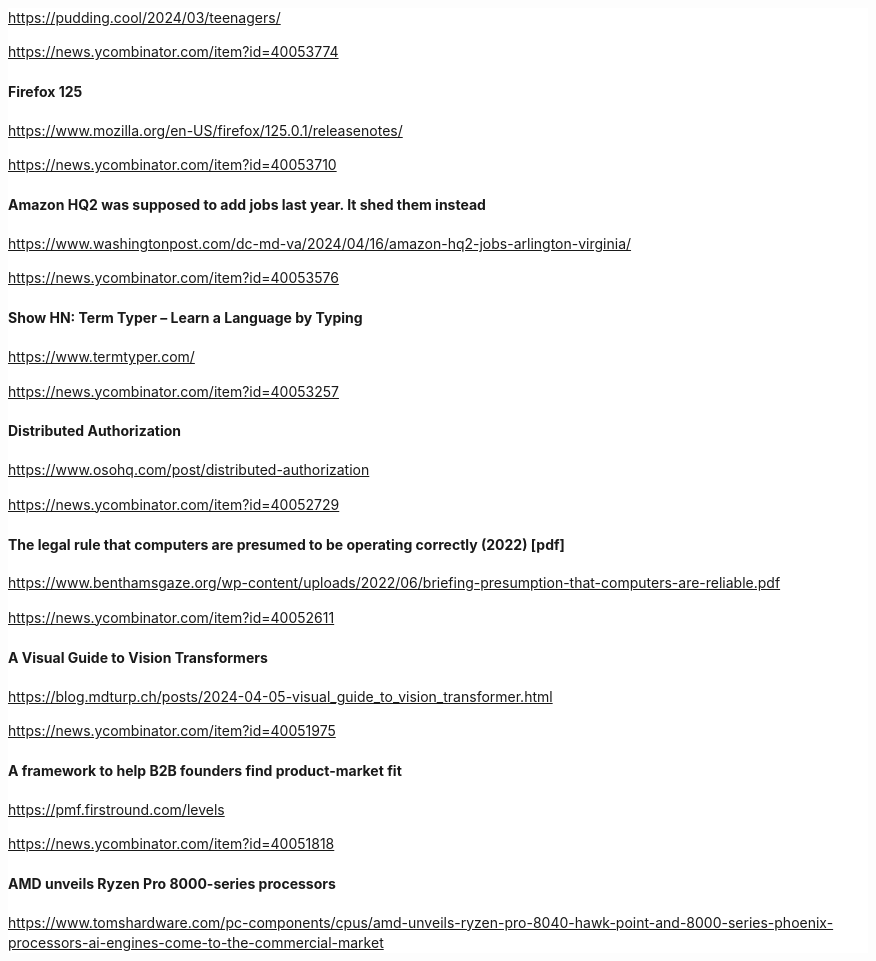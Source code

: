 <span style="color: blue!80!green"><https://pudding.cool/2024/03/teenagers/></span>

<span style="color: black!50"><https://news.ycombinator.com/item?id=40053774></span>

#### Firefox 125

<span style="color: blue!80!green"><https://www.mozilla.org/en-US/firefox/125.0.1/releasenotes/></span>

<span style="color: black!50"><https://news.ycombinator.com/item?id=40053710></span>

#### Amazon HQ2 was supposed to add jobs last year. It shed them instead

<span style="color: blue!80!green"><https://www.washingtonpost.com/dc-md-va/2024/04/16/amazon-hq2-jobs-arlington-virginia/></span>

<span style="color: black!50"><https://news.ycombinator.com/item?id=40053576></span>

#### Show HN: Term Typer – Learn a Language by Typing

<span style="color: blue!80!green"><https://www.termtyper.com/></span>

<span style="color: black!50"><https://news.ycombinator.com/item?id=40053257></span>

#### Distributed Authorization

<span style="color: blue!80!green"><https://www.osohq.com/post/distributed-authorization></span>

<span style="color: black!50"><https://news.ycombinator.com/item?id=40052729></span>

#### The legal rule that computers are presumed to be operating correctly (2022) \[pdf\]

<span style="color: blue!80!green"><https://www.benthamsgaze.org/wp-content/uploads/2022/06/briefing-presumption-that-computers-are-reliable.pdf></span>

<span style="color: black!50"><https://news.ycombinator.com/item?id=40052611></span>

#### A Visual Guide to Vision Transformers

<span style="color: blue!80!green"><https://blog.mdturp.ch/posts/2024-04-05-visual_guide_to_vision_transformer.html></span>

<span style="color: black!50"><https://news.ycombinator.com/item?id=40051975></span>

#### A framework to help B2B founders find product-market fit

<span style="color: blue!80!green"><https://pmf.firstround.com/levels></span>

<span style="color: black!50"><https://news.ycombinator.com/item?id=40051818></span>

#### AMD unveils Ryzen Pro 8000-series processors

<span style="color: blue!80!green"><https://www.tomshardware.com/pc-components/cpus/amd-unveils-ryzen-pro-8040-hawk-point-and-8000-series-phoenix-processors-ai-engines-come-to-the-commercial-market></span>
